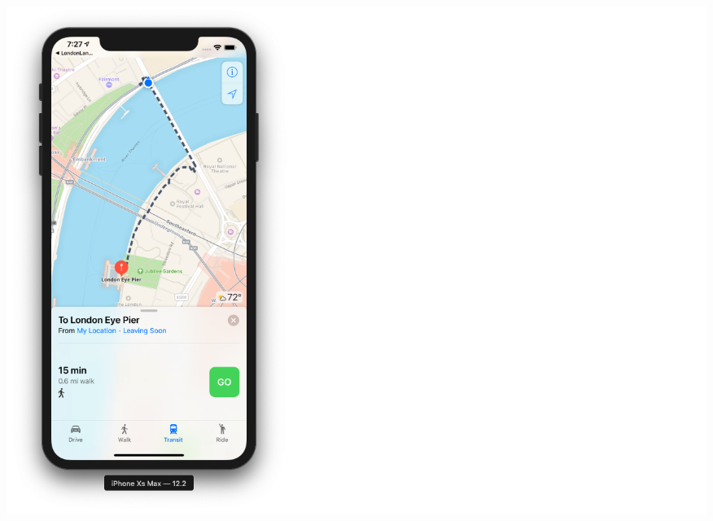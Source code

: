 <img src="https://github.com/halilozel1903/LondonLandmarks/blob/master/Screenshots/London%20Eye%20Map.png" width="350" />